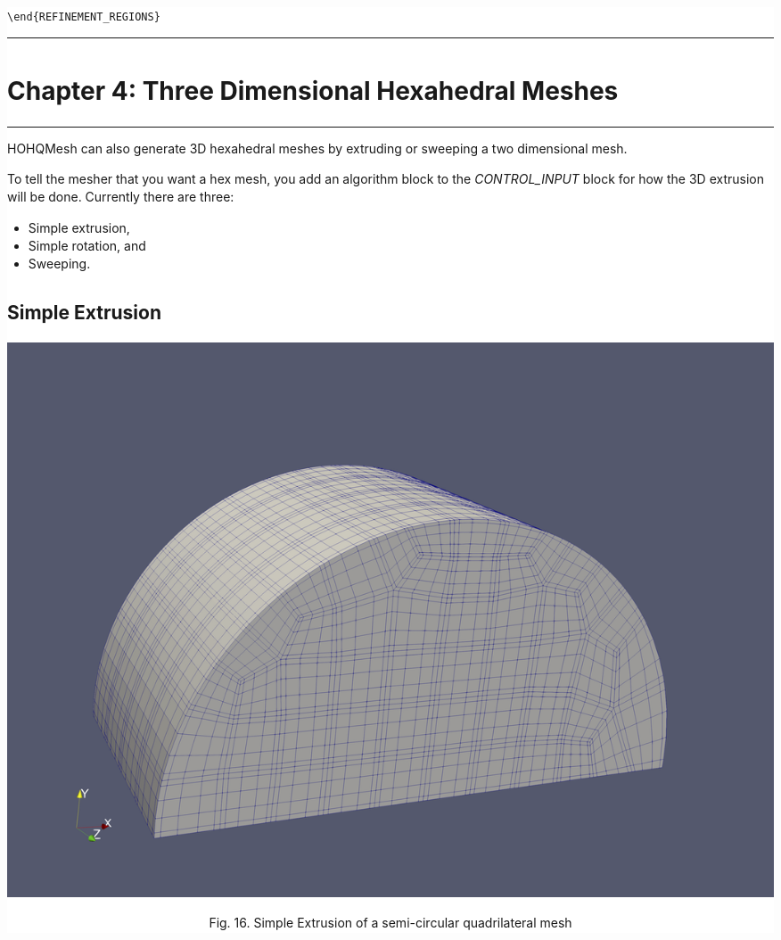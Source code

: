 	\end{REFINEMENT_REGIONS}
---
# Chapter 4: Three Dimensional Hexahedral Meshes<a name="3DMeshes"></a>
---
HOHQMesh can also generate 3D hexahedral meshes by extruding or sweeping a two dimensional mesh. 

To tell the mesher that you want a hex mesh, you add an algorithm block to the *CONTROL\_INPUT* block for how the 3D extrusion will be done. Currently there are three: 

* Simple extrusion, 
* Simple rotation, and 
* Sweeping.

## Simple Extrusion<a name="Extrusion"></a>
	   
![alt text](Figures/HalfCircleExtruded.png)
<p align = "center"> Fig. 16. Simple Extrusion of a semi-circular quadrilateral mesh

